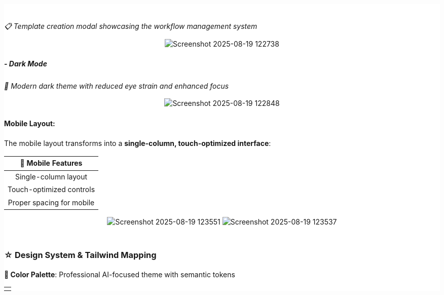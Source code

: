 </div>

<br>

*📋 Template creation modal showcasing the workflow management system*

<div align="center">

<img width="1103" height="925" alt="Screenshot 2025-08-19 122738" src="https://github.com/user-attachments/assets/9fbf944b-fb8e-49a3-8754-fe1acfc93e14" />

</div>

##### - Dark Mode

*🌙 Modern dark theme with reduced eye strain and enhanced focus*

<div align="center">

<img width="1919" height="1036" alt="Screenshot 2025-08-19 122848" src="https://github.com/user-attachments/assets/fe9e4085-29b4-4f2e-a30e-386e7f05a587" />

</div>

#### Mobile Layout:

The mobile layout transforms into a **single-column, touch-optimized interface**:

<div align="center">

| 📱 **Mobile Features** |
|:---:|
| Single-column layout |
| Touch-optimized controls |
| Proper spacing for mobile |

</div>

<div align="center">

<img width="342" height="685" alt="Screenshot 2025-08-19 123551" src="https://github.com/user-attachments/assets/d590535d-528b-493a-9fb4-73ba0693129f" />
<img width="349" height="689" alt="Screenshot 2025-08-19 123537" src="https://github.com/user-attachments/assets/d95f0d23-f69a-491c-9e42-6eecb7a1ff8e" />

</div>

<br>

###  ☆ Design System & Tailwind Mapping

<div align="left">

**🎨 Color Palette**: Professional AI-focused theme with semantic tokens

</div>

<table align="center">
<tr>
<td align="center">
